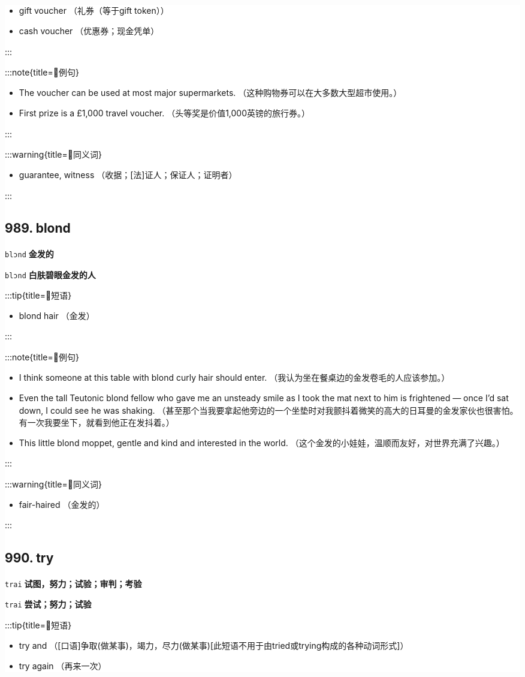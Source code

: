 - gift voucher （礼券（等于gift token））

- cash voucher （优惠券；现金凭单）

:::

:::note{title=🎤例句}

- The voucher can be used at most major supermarkets. （这种购物券可以在大多数大型超市使用。）

- First prize is a £1,000 travel voucher. （头等奖是价值1,000英镑的旅行券。）

:::

:::warning{title=🤔同义词}

- guarantee, witness （收据；[法]证人；保证人；证明者）

:::


## 989. blond

`blɔnd`  **金发的**

`blɔnd`  **白肤碧眼金发的人**

:::tip{title=🤩短语}

- blond hair （金发）

:::

:::note{title=🎤例句}

- I think someone at this table with blond curly hair should enter. （我认为坐在餐桌边的金发卷毛的人应该参加。）

- Even the tall Teutonic blond fellow who gave me an unsteady smile as I took the mat next to him is frightened — once I’d sat down, I could see he was shaking. （甚至那个当我要拿起他旁边的一个坐垫时对我颤抖着微笑的高大的日耳曼的金发家伙也很害怕。 有一次我要坐下，就看到他正在发抖着。）

- This little blond moppet, gentle and kind and interested in the world. （这个金发的小娃娃，温顺而友好，对世界充满了兴趣。）

:::

:::warning{title=🤔同义词}

- fair-haired （金发的）

:::


## 990. try

`trai`  **试图，努力；试验；审判；考验**

`trai`  **尝试；努力；试验**

:::tip{title=🤩短语}

- try and （[口语]争取(做某事)，竭力，尽力(做某事)[此短语不用于由tried或trying构成的各种动词形式]）

- try again （再来一次）

